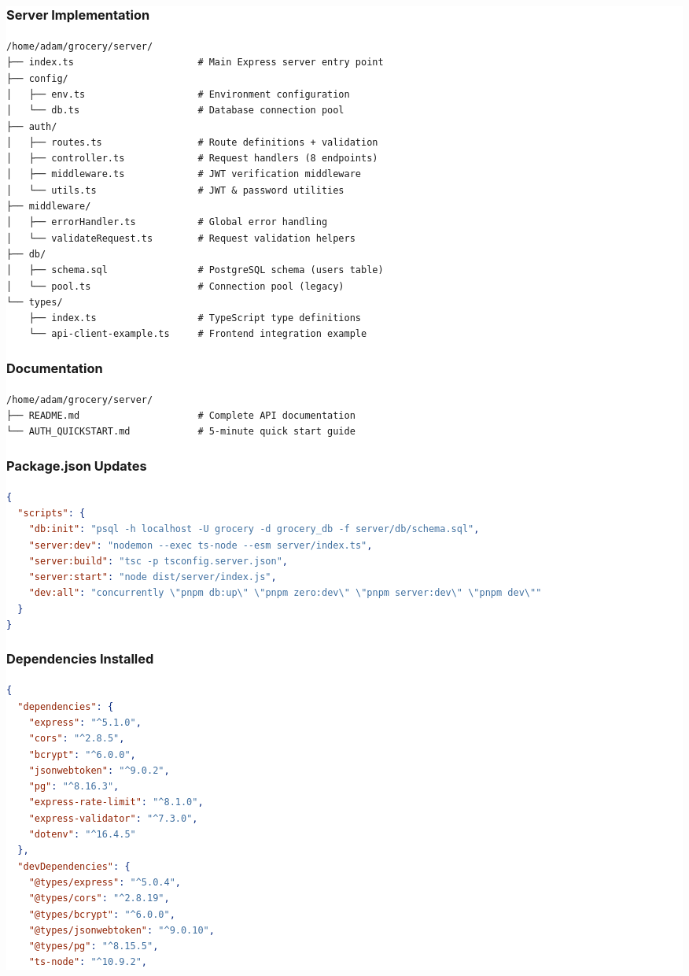 ### Server Implementation
```
/home/adam/grocery/server/
├── index.ts                      # Main Express server entry point
├── config/
│   ├── env.ts                    # Environment configuration
│   └── db.ts                     # Database connection pool
├── auth/
│   ├── routes.ts                 # Route definitions + validation
│   ├── controller.ts             # Request handlers (8 endpoints)
│   ├── middleware.ts             # JWT verification middleware
│   └── utils.ts                  # JWT & password utilities
├── middleware/
│   ├── errorHandler.ts           # Global error handling
│   └── validateRequest.ts        # Request validation helpers
├── db/
│   ├── schema.sql                # PostgreSQL schema (users table)
│   └── pool.ts                   # Connection pool (legacy)
└── types/
    ├── index.ts                  # TypeScript type definitions
    └── api-client-example.ts     # Frontend integration example
```

### Documentation
```
/home/adam/grocery/server/
├── README.md                     # Complete API documentation
└── AUTH_QUICKSTART.md            # 5-minute quick start guide
```

### Package.json Updates
```json
{
  "scripts": {
    "db:init": "psql -h localhost -U grocery -d grocery_db -f server/db/schema.sql",
    "server:dev": "nodemon --exec ts-node --esm server/index.ts",
    "server:build": "tsc -p tsconfig.server.json",
    "server:start": "node dist/server/index.js",
    "dev:all": "concurrently \"pnpm db:up\" \"pnpm zero:dev\" \"pnpm server:dev\" \"pnpm dev\""
  }
}
```

### Dependencies Installed
```json
{
  "dependencies": {
    "express": "^5.1.0",
    "cors": "^2.8.5",
    "bcrypt": "^6.0.0",
    "jsonwebtoken": "^9.0.2",
    "pg": "^8.16.3",
    "express-rate-limit": "^8.1.0",
    "express-validator": "^7.3.0",
    "dotenv": "^16.4.5"
  },
  "devDependencies": {
    "@types/express": "^5.0.4",
    "@types/cors": "^2.8.19",
    "@types/bcrypt": "^6.0.0",
    "@types/jsonwebtoken": "^9.0.10",
    "@types/pg": "^8.15.5",
    "ts-node": "^10.9.2",
```